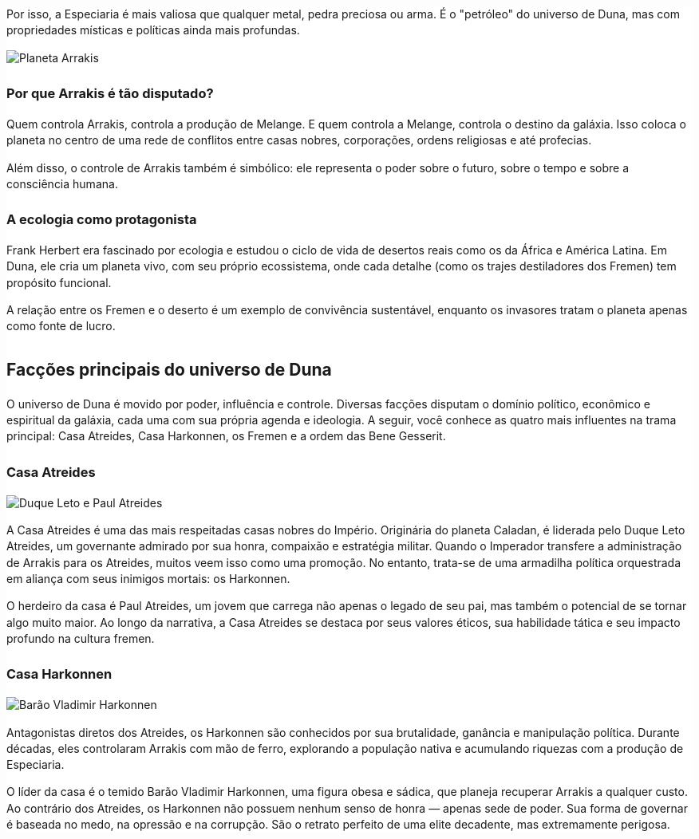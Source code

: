 Por isso, a Especiaria é mais valiosa que qualquer metal, pedra preciosa ou arma. É o "petróleo" do universo de Duna, mas com propriedades místicas e políticas ainda mais profundas.

![Planeta Arrakis](/images/arrakis.jpeg "O deserto de Arrakis, planeta central da saga Duna")

### Por que Arrakis é tão disputado?

Quem controla Arrakis, controla a produção de Melange. E quem controla a Melange, controla o destino da galáxia. Isso coloca o planeta no centro de uma rede de conflitos entre casas nobres, corporações, ordens religiosas e até profecias.

Além disso, o controle de Arrakis também é simbólico: ele representa o poder sobre o futuro, sobre o tempo e sobre a consciência humana.

### A ecologia como protagonista

Frank Herbert era fascinado por ecologia e estudou o ciclo de vida de desertos reais como os da África e América Latina. Em Duna, ele cria um planeta vivo, com seu próprio ecossistema, onde cada detalhe (como os trajes destiladores dos Fremen) tem propósito funcional.

A relação entre os Fremen e o deserto é um exemplo de convivência sustentável, enquanto os invasores tratam o planeta apenas como fonte de lucro.

## Facções principais do universo de Duna

O universo de Duna é movido por poder, influência e controle. Diversas facções disputam o domínio político, econômico e espiritual da galáxia, cada uma com sua própria agenda e ideologia. A seguir, você conhece as quatro mais influentes na trama principal: Casa Atreides, Casa Harkonnen, os Fremen e a ordem das Bene Gesserit.

### Casa Atreides

![Duque Leto e Paul Atreides](/images/duke-leto-paul.jpg "Duque Leto e Paul Atreides no filme Duna")

A Casa Atreides é uma das mais respeitadas casas nobres do Império. Originária do planeta Caladan, é liderada pelo Duque Leto Atreides, um governante admirado por sua honra, compaixão e estratégia militar. Quando o Imperador transfere a administração de Arrakis para os Atreides, muitos veem isso como uma promoção. No entanto, trata-se de uma armadilha política orquestrada em aliança com seus inimigos mortais: os Harkonnen.

O herdeiro da casa é Paul Atreides, um jovem que carrega não apenas o legado de seu pai, mas também o potencial de se tornar algo muito maior. Ao longo da narrativa, a Casa Atreides se destaca por seus valores éticos, sua habilidade tática e seu impacto profundo na cultura fremen.

### Casa Harkonnen

![Barão Vladimir Harkonnen](/images/baron-harkonnen.jpg "Barão Harkonnen em cena do filme Duna (2021)")

Antagonistas diretos dos Atreides, os Harkonnen são conhecidos por sua brutalidade, ganância e manipulação política. Durante décadas, eles controlaram Arrakis com mão de ferro, explorando a população nativa e acumulando riquezas com a produção de Especiaria.

O líder da casa é o temido Barão Vladimir Harkonnen, uma figura obesa e sádica, que planeja recuperar Arrakis a qualquer custo. Ao contrário dos Atreides, os Harkonnen não possuem nenhum senso de honra — apenas sede de poder. Sua forma de governar é baseada no medo, na opressão e na corrupção. São o retrato perfeito de uma elite decadente, mas extremamente perigosa.
